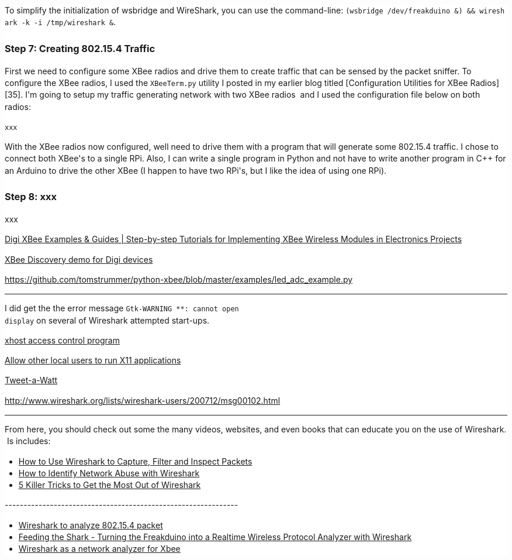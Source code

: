 
To simplify the initialization of wsbridge and WireShark, you can use the command-line:
`(wsbridge /dev/freakduino &) && wireshark -k -i /tmp/wireshark &`.

### Step 7: Creating 802.15.4 Traffic
First we need to configure some XBee radios and drive them to create traffic that can be sensed by the packet sniffer.
To configure the XBee radios, I used the `XBeeTerm.py` utility I posted in my earlier blog titled
[Configuration Utilities for XBee Radios][35].
I'm going to setup my traffic generating network with two XBee radios  and I used the configuration file below on both radios:

```python
xxx
```

With the XBee radios now configured, well need to drive them with a program that will generate some 802.15.4 traffic.
I chose to connect both XBee's to a single RPi.
Also, I can write a single program in Python and not have to write another program in C++ for an Arduino to drive the other XBee (I happen to have two RPi's, but I like the idea of using one RPi).

### Step 8: xxx
xxx

<a href="http://www.adafruit.com/blog/2012/07/16/digi-xbee-examples-guides-step-by-step-tutorials-for-implementing-xbee-wireless-modules-in-electronics-projects/">Digi XBee Examples &amp; Guides | Step-by-step Tutorials for Implementing XBee Wireless Modules in Electronics Projects</a>

<a href="http://pastebin.com/6Ltt5xfe">XBee Discovery demo for Digi devices</a>

https://github.com/tomstrummer/python-xbee/blob/master/examples/led_adc_example.py

--------------------------------------------

I did get the the error message <code>Gtk-WARNING **: cannot open display</code> on several of Wireshark attempted start-ups.

<a href="http://www.leidinger.net/X/xhost.html">xhost access control program</a>

<a href="http://www.bramschoenmakers.nl/en/node/715">Allow other local users to run X11 applications</a>

<a href="http://www.ladyada.net/make/tweetawatt/index.html">Tweet-a-Watt</a>

http://www.wireshark.org/lists/wireshark-users/200712/msg00102.html

--------------------------------------------------------

From here, you should check out some the many videos, websites, and even books that can educate you on the use of Wireshark.  Is includes:
<ul>
	<li><a href="http://www.howtogeek.com/104278/how-to-use-wireshark-to-capture-filter-and-inspect-packets/">How to Use Wireshark to Capture, Filter and Inspect Packets</a></li>
	<li><a href="http://www.howtogeek.com/107945/how-to-identify-network-abuse-with-wireshark/">How to Identify Network Abuse with Wireshark</a></li>
	<li><a href="http://www.howtogeek.com/106191/5-killer-tricks-to-get-the-most-out-of-wireshark/">5 Killer Tricks to Get the Most Out of Wireshark</a></li>
</ul>
--------------------------------------------------------------
<ul>
	<li><a href="http://ask.wireshark.org/questions/10993/wireshark-to-analyze-802154-packet">Wireshark to analyze 802.15.4 packet</a></li>
	<li><a href="http://freaklabs.org/index.php/Tutorials/Software/Feeding-the-Shark-Turning-the-Freakduino-into-a-Realtime-Wireless-Protocol-Analyzer-with-Wireshark.html">Feeding the Shark - Turning the Freakduino into a Realtime Wireless Protocol Analyzer with Wireshark</a></li>
	<li><a href="http://berardi.us/WRLSS/wireshark.html">Wireshark as a network analyzer for Xbee</a></li>